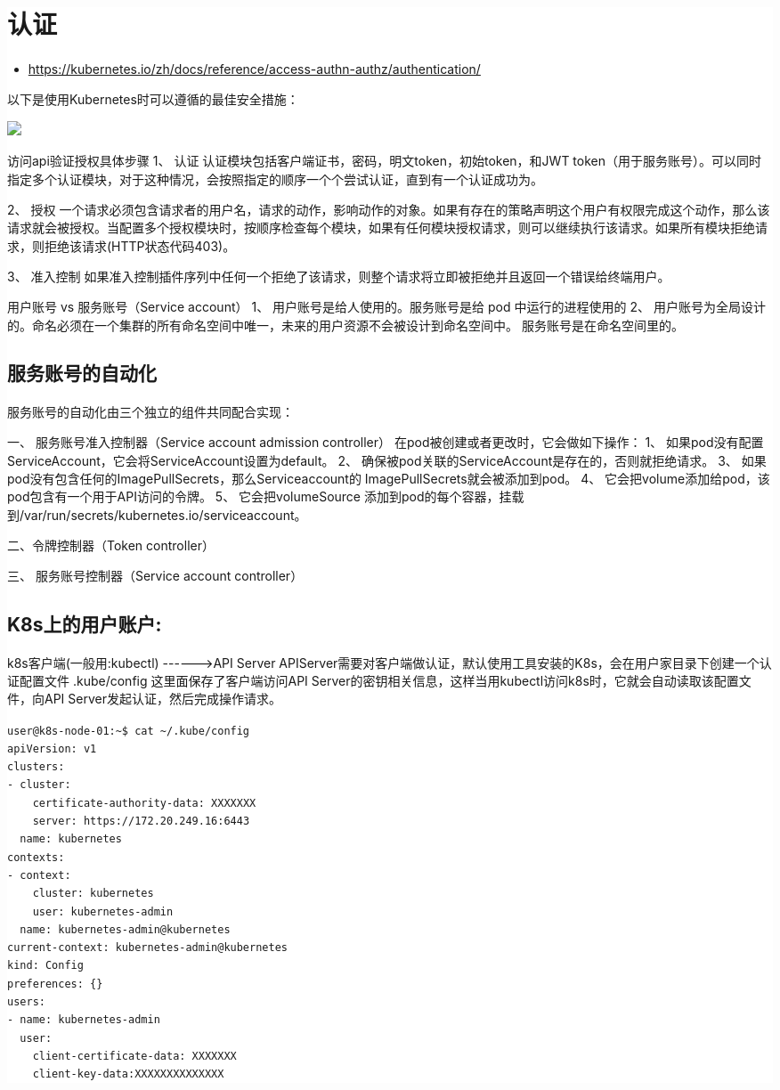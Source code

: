 # 认证

- https://kubernetes.io/zh/docs/reference/access-authn-authz/authentication/


以下是使用Kubernetes时可以遵循的最佳安全措施：

![](https://gitee.com/owen2016/pic-hub/raw/master/1606060455_20201029140414667_1886230853.png)

访问api验证授权具体步骤
1、 认证
    认证模块包括客户端证书，密码，明文token，初始token，和JWT token（用于服务账号）。可以同时指定多个认证模块，对于这种情况，会按照指定的顺序一个个尝试认证，直到有一个认证成功为。

2、 授权
     一个请求必须包含请求者的用户名，请求的动作，影响动作的对象。如果有存在的策略声明这个用户有权限完成这个动作，那么该请求就会被授权。当配置多个授权模块时，按顺序检查每个模块，如果有任何模块授权请求，则可以继续执行该请求。如果所有模块拒绝请求，则拒绝该请求(HTTP状态代码403)。 

3、 准入控制
    如果准入控制插件序列中任何一个拒绝了该请求，则整个请求将立即被拒绝并且返回一个错误给终端用户。

用户账号 vs 服务账号（Service account）
1、  用户账号是给人使用的。服务账号是给 pod 中运行的进程使用的
2、  用户账号为全局设计的。命名必须在一个集群的所有命名空间中唯一，未来的用户资源不会被设计到命名空间中。 服务账号是在命名空间里的。

## 服务账号的自动化
服务账号的自动化由三个独立的组件共同配合实现：

一、 服务账号准入控制器（Service account admission controller）
在pod被创建或者更改时，它会做如下操作：
1、 如果pod没有配置ServiceAccount，它会将ServiceAccount设置为default。
2、 确保被pod关联的ServiceAccount是存在的，否则就拒绝请求。
3、 如果pod没有包含任何的ImagePullSecrets，那么Serviceaccount的 ImagePullSecrets就会被添加到pod。
4、 它会把volume添加给pod，该pod包含有一个用于API访问的令牌。
5、 它会把volumeSource 添加到pod的每个容器，挂载到/var/run/secrets/kubernetes.io/serviceaccount。

二、令牌控制器（Token controller）

三、 服务账号控制器（Service account controller）

## K8s上的用户账户:
k8s客户端(一般用:kubectl) ------>API Server
APIServer需要对客户端做认证，默认使用工具安装的K8s，会在用户家目录下创建一个认证配置文件 .kube/config 这里面保存了客户端访问API Server的密钥相关信息，这样当用kubectl访问k8s时，它就会自动读取该配置文件，向API Server发起认证，然后完成操作请求。

```
user@k8s-node-01:~$ cat ~/.kube/config
apiVersion: v1
clusters:
- cluster:
    certificate-authority-data: XXXXXXX
    server: https://172.20.249.16:6443
  name: kubernetes
contexts:
- context:
    cluster: kubernetes
    user: kubernetes-admin
  name: kubernetes-admin@kubernetes
current-context: kubernetes-admin@kubernetes
kind: Config
preferences: {}
users:
- name: kubernetes-admin
  user:
    client-certificate-data: XXXXXXX
    client-key-data:XXXXXXXXXXXXXX 

```